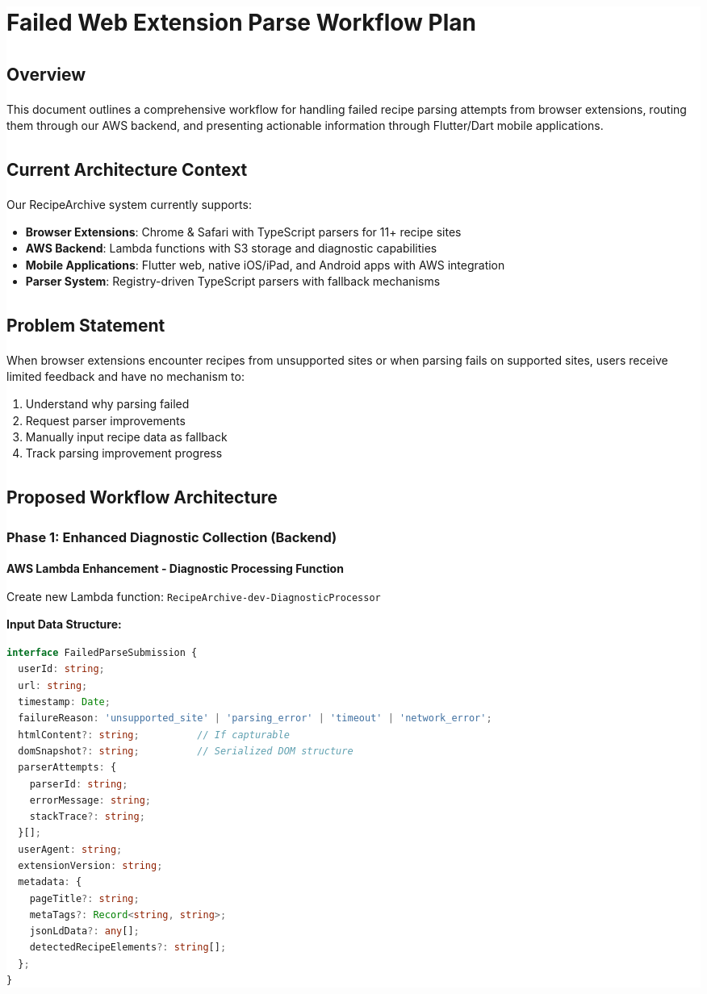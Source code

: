 # Failed Web Extension Parse Workflow Plan

## Overview

This document outlines a comprehensive workflow for handling failed recipe parsing attempts from browser extensions, routing them through our AWS backend, and presenting actionable information through Flutter/Dart mobile applications.

## Current Architecture Context

Our RecipeArchive system currently supports:
- **Browser Extensions**: Chrome & Safari with TypeScript parsers for 11+ recipe sites
- **AWS Backend**: Lambda functions with S3 storage and diagnostic capabilities
- **Mobile Applications**: Flutter web, native iOS/iPad, and Android apps with AWS integration
- **Parser System**: Registry-driven TypeScript parsers with fallback mechanisms

## Problem Statement

When browser extensions encounter recipes from unsupported sites or when parsing fails on supported sites, users receive limited feedback and have no mechanism to:
1. Understand why parsing failed
2. Request parser improvements
3. Manually input recipe data as fallback
4. Track parsing improvement progress

## Proposed Workflow Architecture

### Phase 1: Enhanced Diagnostic Collection (Backend)

**AWS Lambda Enhancement - Diagnostic Processing Function**

Create new Lambda function: `RecipeArchive-dev-DiagnosticProcessor`

**Input Data Structure:**
```typescript
interface FailedParseSubmission {
  userId: string;
  url: string;
  timestamp: Date;
  failureReason: 'unsupported_site' | 'parsing_error' | 'timeout' | 'network_error';
  htmlContent?: string;          // If capturable
  domSnapshot?: string;          // Serialized DOM structure
  parserAttempts: {
    parserId: string;
    errorMessage: string;
    stackTrace?: string;
  }[];
  userAgent: string;
  extensionVersion: string;
  metadata: {
    pageTitle?: string;
    metaTags?: Record<string, string>;
    jsonLdData?: any[];
    detectedRecipeElements?: string[];
  };
}
```

